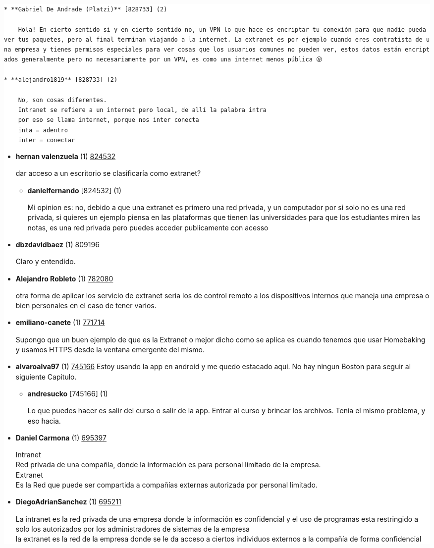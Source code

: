 	* **Gabriel De Andrade (Platzi)** [828733] (2)

		Hola! En cierto sentido si y en cierto sentido no, un VPN lo que hace es encriptar tu conexión para que nadie pueda ver tus paquetes, pero al final terminan viajando a la internet. La extranet es por ejemplo cuando eres contratista de una empresa y tienes permisos especiales para ver cosas que los usuarios comunes no pueden ver, estos datos están encriptados generalmente pero no necesariamente por un VPN, es como una internet menos pública 😛

	* **alejandro1819** [828733] (2)

		No, son cosas diferentes.  
		Intranet se refiere a un internet pero local, de allí la palabra intra  
		por eso se llama internet, porque nos inter conecta  
		inta = adentro  
		inter = conectar

* **hernan valenzuela** (1) [824532](https://platzi.com/comentario/824532/) 

	dar acceso a un escritorio se clasificaría como extranet?

	* **danielfernando** [824532] (1)

		Mi opinion es: no, debido a que una extranet es primero una red privada, y un computador por si solo no es una red privada, si quieres un ejemplo piensa en las plataformas que tienen las universidades para que los estudiantes miren las notas, es una red privada pero puedes acceder publicamente con acesso

* **dbzdavidbaez** (1) [809196](https://platzi.com/comentario/809196/) 

	Claro y entendido.

* **Alejandro Robleto** (1) [782080](https://platzi.com/comentario/782080/) 

	otra forma de aplicar los servicio de extranet seria los de control remoto a los dispositivos internos que maneja una empresa o bien personales en el caso de tener varios.

* **emiliano-canete** (1) [771714](https://platzi.com/comentario/771714/) 

	Supongo que un buen ejemplo de que es la Extranet o mejor dicho como se aplica es cuando tenemos que usar Homebaking y usamos HTTPS desde la ventana emergente del mismo.

* **alvaroalva97** (1) [745166](https://platzi.com/comentario/745166/) 
Estoy usando la app en android y me quedo estacado aqui. No hay ningun Boston para seguir al siguiente Capitulo.

	* **andresucko** [745166] (1)

		Lo que puedes hacer es salir del curso o salir de la app. Entrar al curso y brincar los archivos. Tenia el mismo problema, y eso hacia.

* **Daniel Carmona** (1) [695397](https://platzi.com/comentario/695397/) 

	Intranet  
	Red privada de una compañía, donde la información es para personal limitado de la empresa.  
	Extranet  
	Es la Red que puede ser compartida a compañías externas autorizada por personal limitado.

* **DiegoAdrianSanchez** (1) [695211](https://platzi.com/comentario/695211/) 

	La intranet es la red privada de una empresa donde la información es confidencial y el uso de programas esta restringido a solo los autorizados por los administradores de sistemas de la empresa  
	la extranet es la red de la empresa donde se le da acceso a ciertos individuos externos a la compañía de forma confidencial
